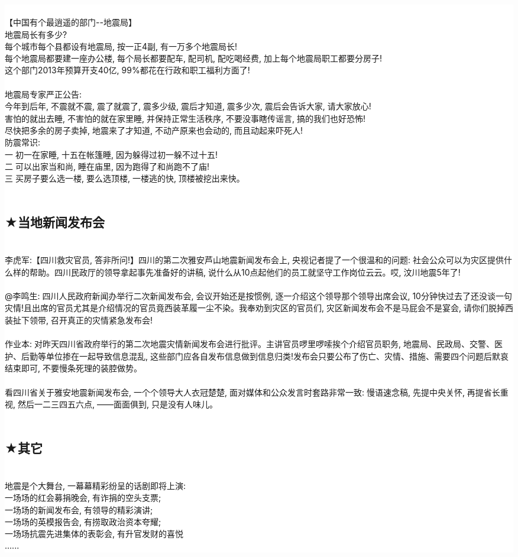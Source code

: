   </h2>
  <br/>
  【中国有个最逍遥的部门--地震局】
  <br/>
  地震局长有多少?
  <br/>
  每个城市每个县都设有地震局, 按一正4副, 有一万多个地震局长!
  <br/>
  每个地震局都要建一座办公楼, 每个局长都要配车, 配司机, 配吃喝经费, 加上每个地震局职工都要分房子!
  <br/>
  这个部门2013年预算开支40亿, 99%都花在行政和职工福利方面了!
  <br/>
  <br/>
  地震局专家严正公告:
  <br/>
  今年到后年, 不震就不震, 震了就震了, 震多少级, 震后才知道, 震多少次, 震后会告诉大家, 请大家放心!
  <br/>
  害怕的就出去睡, 不害怕的就在家里睡, 并保持正常生活秩序, 不要没事瞎传谣言, 搞的我们也好恐怖!
  <br/>
  尽快把多余的房子卖掉, 地震来了才知道, 不动产原来也会动的, 而且动起来吓死人!
  <br/>
  防震常识:
  <br/>
  一 初一在家睡, 十五在帐篷睡, 因为躲得过初一躲不过十五!
  <br/>
  二 可以出家当和尚, 睡在庙里, 因为跑得了和尚跑不了庙!
  <br/>
  三 买房子要么选一楼, 要么选顶楼, 一楼逃的快, 顶楼被挖出来快。
  <br/>
  <br/>
  <h2>
   ★当地新闻发布会
  </h2>
  <br/>
  李虎军:【四川救灾官员, 答非所问!】四川的第二次雅安芦山地震新闻发布会上, 央视记者提了一个很温和的问题: 社会公众可以为灾区提供什么样的帮助。四川民政厅的领导拿起事先准备好的讲稿, 说什么从10点起他们的员工就坚守工作岗位云云。哎, 汶川地震5年了!
  <br/>
  <br/>
  @李鸣生: 四川人民政府新闻办举行二次新闻发布会, 会议开始还是按惯例, 逐一介绍这个领导那个领导出席会议, 10分钟快过去了还没谈一句灾情!且出席的官员尤其是介绍情况的官员竟西装革履一尘不染。我奉劝到灾区的官员们, 灾区新闻发布会不是马屁会不是宴会, 请你们脱掉西装扯下领带, 召开真正的灾情紧急发布会!
  <br/>
  <br/>
  作业本: 对昨天四川省政府举行的第二次地震灾情新闻发布会进行批评。主讲官员啰里啰嗦挨个介绍官员职务, 地震局、民政局、交警、医护、后勤等单位掺在一起导致信息混乱, 这些部门应各自发布信息做到信息归类!发布会只要公布了伤亡、灾情、措施、需要四个问题后默哀结束即可, 不要慢条死理的装腔做势。
  <br/>
  <br/>
  看四川省关于雅安地震新闻发布会, 一个个领导大人衣冠楚楚, 面对媒体和公众发言时套路非常一致: 慢语速念稿, 先提中央关怀, 再提省长重视, 然后一二三四五六点, ——面面俱到, 只是没有人味儿。
  <br/>
  <br/>
  <h2>
   ★其它
  </h2>
  <br/>
  地震是个大舞台, 一幕幕精彩纷呈的话剧即将上演:
  <br/>
  一场场的红会募捐晚会, 有诈捐的空头支票;
  <br/>
  一场场的新闻发布会, 有领导的精彩演讲;
  <br/>
  一场场的英模报告会, 有捞取政治资本夸耀;
  <br/>
  一场场抗震先进集体的表彰会, 有升官发财的喜悦
  <br/>
  ......